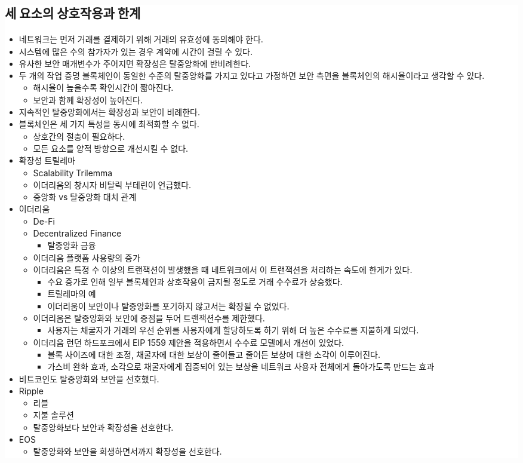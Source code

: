 ## 세 요소의 상호작용과 한계

* 네트워크는 먼저 거래를 결제하기 위해 거래의 유효성에 동의해야 한다.
* 시스템에 많은 수의 참가자가 있는 경우 계약에 시간이 걸릴 수 있다.
* 유사한 보안 매개변수가 주어지면 확장성은 탈중앙화에 반비례한다.
* 두 개의 작업 증명 블록체인이 동일한 수준의 탈중앙화를 가지고 있다고 가정하면 보안 측면을 블록체인의 해시율이라고 생각할 수 있다. 
  * 해시율이 높을수록 확인시간이 짧아진다.
  * 보안과 함께 확장성이 높아진다.
* 지속적인 탈중앙화에서는 확장성과 보안이 비례한다.
* 블록체인은 세 가지 특성을 동시에 최적화할 수 없다.
  * 상호간의 절충이 필요하다.
  * 모든 요소를 양적 방향으로 개선시킬 수 없다.
* 확장성 트릴레마 
  * Scalability Trilemma
  * 이더리움의 창시자 비탈릭 부테린이 언급했다.
  * 중앙화 vs 탈중앙화 대치 관계
* 이더리움
  * De-Fi
  * Decentralized Finance
    * 탈중앙화 금융
  * 이더리움 플랫폼 사용량의 증가
  * 이더리움은 특정 수 이상의 트랜잭션이 발생했을 때 네트워크에서 이 트랜잭션을 처리하는 속도에 한게가 있다.
    * 수요 증가로 인해 일부 블록체인과 상호작용이 금지될 정도로 거래 수수료가 상승했다.
    * 트릴레마의 예
    * 이더리움이 보안이나 탈중앙화를 포기하지 않고서는 확장될 수 없었다.
  * 이더리움은 탈중앙화와 보안에 중점을 두어 트랜잭션수를 제한했다.
    * 사용자는 채굴자가 거래의 우선 순위를 사용자에게 할당하도록 하기 위해 더 높은 수수료를 지불하게 되었다.
  * 이더리움 런던 하드포크에서 EIP 1559 제안을 적용하면서 수수료 모델에서 개선이 있었다.
    * 블록 사이즈에 대한 조정, 채굴자에 대한 보상이 줄어들고 줄어든 보상에 대한 소각이 이루어진다.
    * 가스비 완화 효과, 소각으로 채굴자에게 집중되어 있는 보상을 네트워크 사용자 전체에게 돌아가도록 만드는 효과
* 비트코인도 탈중앙화와 보안을 선호했다.
* Ripple
  * 리블
  * 지불 솔루션
  * 탈중앙화보다 보안과 확장성을 선호한다.
* EOS
  * 탈중앙화와 보안을 희생하면서까지 확장성을 선호한다.